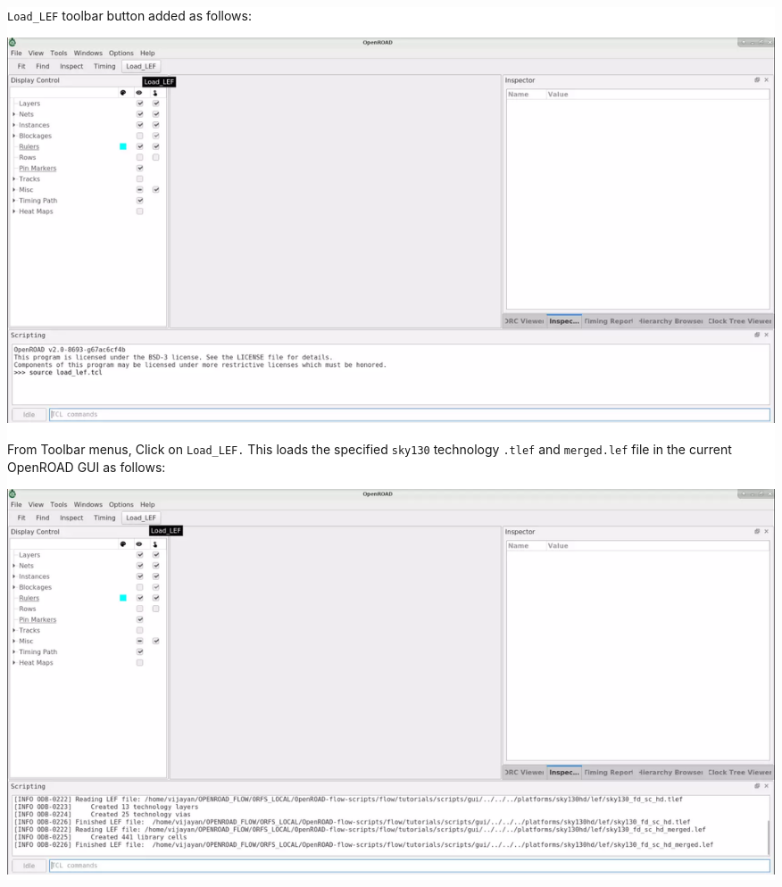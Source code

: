 `Load_LEF` toolbar button added as follows:

![Load LEF toolbar button](./images/Load_LEF_button.webp)

From Toolbar menus, Click on `Load_LEF.` This loads the specified `sky130`
technology `.tlef` and `merged.lef` file in the current OpenROAD GUI
as follows:

![sky130 LEF file load](./images/sky130_lef_load.webp)
